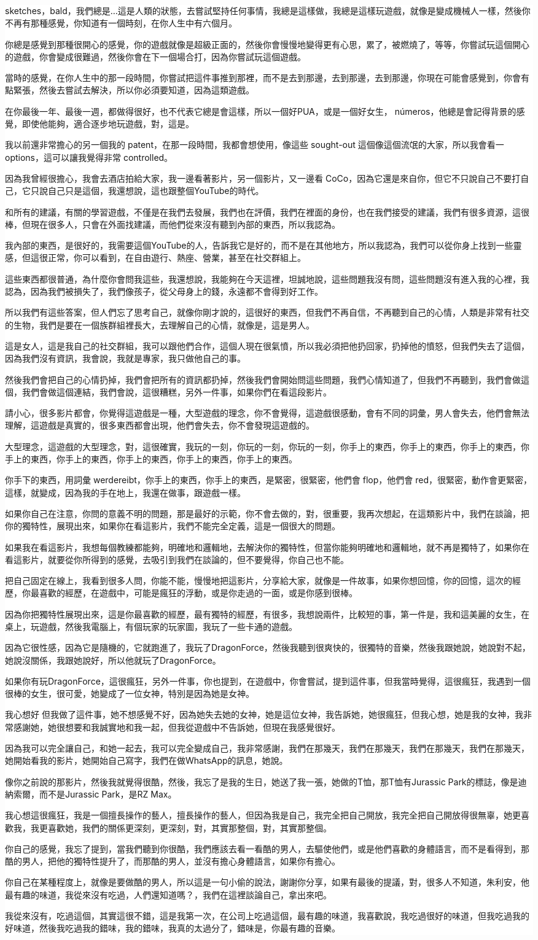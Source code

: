  sketches，bald，我們總是…這是人類的狀態，去嘗試堅持任何事情，我總是這樣做，我總是這樣玩遊戲，就像是變成機械人一樣，然後你不再有那種感覺，你知道有一個時刻，在你人生中有六個月。

你總是感覺到那種很開心的感覺，你的遊戲就像是超級正面的，然後你會慢慢地變得更有心思，累了，被燃燒了，等等，你嘗試玩這個開心的遊戲，你會變成很難過，然後你會在下一個場合打，因為你嘗試玩這個遊戲。

當時的感覺，在你人生中的那一段時間，你嘗試把這件事推到那裡，而不是去到那邊，去到那邊，去到那邊，你現在可能會感覺到，你會有點緊張，然後去嘗試去解決，所以你必須要知道，因為這類遊戲。

在你最後一年、最後一週，都做得很好，也不代表它總是會這樣，所以一個好PUA，或是一個好女生， números，他總是會記得背景的感覺，即使他能夠，適合逐步地玩遊戲，對，這是。

我以前還非常擔心的另一個我的 patent，在那一段時間，我都會想使用，像這些 sought-out 這個像這個流氓的大家，所以我會看一 options，這可以讓我覺得非常 controlled。

因為我曾經很擔心，我會去酒店拍給大家，我一邊看著影片，另一個影片，又一邊看 CoCo，因為它還是來自你，但它不只說自己不要打自己，它只說自己只是這個，我還想說，這也跟整個YouTube的時代。

和所有的建議，有關的學習遊戲，不僅是在我們去發展，我們也在評價，我們在裡面的身份，也在我們接受的建議，我們有很多資源，這很棒，但現在很多人，只會在外面找建議，而他們從來沒有聽到內部的東西，所以我認為。

我內部的東西，是很好的，我需要這個YouTube的人，告訴我它是好的，而不是在其他地方，所以我認為，我們可以從你身上找到一些靈感，但這很正常，你可以看到，在自由遊行、熱座、營業，甚至在社交群組上。

這些東西都很普通，為什麼你會問我這些，我還想說，我能夠在今天這裡，坦誠地說，這些問題我沒有問，這些問題沒有進入我的心裡，我認為，因為我們被損失了，我們像孩子，從父母身上的錢，永遠都不會得到好工作。

所以我們有這些答案，但人們忘了思考自己，就像你剛才說的，這很好的東西，但我們不再自信，不再聽到自己的心情，人類是非常有社交的生物，我們是要在一個族群組裡長大，去理解自己的心情，就像是，這是男人。

這是女人，這是我自己的社交群組，我可以跟他們合作，這個人現在很氣憤，所以我必須把他扔回家，扔掉他的憤怒，但我們失去了這個，因為我們沒有資訊，我會說，我就是專家，我只做他自己的事。

然後我們會把自己的心情扔掉，我們會把所有的資訊都扔掉，然後我們會開始問這些問題，我們心情知道了，但我們不再聽到，我們會做這個，我們會做這個連結，我們會說，這很糟糕，另外一件事，如果你們在看這段影片。

請小心，很多影片都會，你覺得這遊戲是一種，大型遊戲的理念，你不會覺得，這遊戲很感動，會有不同的詞彙，男人會失去，他們會無法理解，這遊戲是真實的，很多東西都會出現，他們會失去，你不會發現這遊戲的。

大型理念，這遊戲的大型理念，對，這很確實，我玩的一刻，你玩的一刻，你玩的一刻，你手上的東西，你手上的東西，你手上的東西，你手上的東西，你手上的東西，你手上的東西，你手上的東西，你手上的東西。

你手下的東西，用詞彙 werdereibt，你手上的東西，你手上的東西，是緊密，很緊密，他們會 flop，他們會 red，很緊密，動作會更緊密，這樣，就變成，因為我的手在地上，我還在做事，跟遊戲一樣。

如果你自己在注意，你問的意義不明的問題，那是最好的示範，你不會去做的，對，很重要，我再次想起，在這類影片中，我們在談論，把你的獨特性，展現出來，如果你在看這影片，我們不能完全定義，這是一個很大的問題。

如果我在看這影片，我想每個教練都能夠，明確地和邏輯地，去解決你的獨特性，但當你能夠明確地和邏輯地，就不再是獨特了，如果你在看這影片，就要從你所得到的感覺，去吸引到我們在談論的，但不要覺得，你自己也不能。

把自己固定在線上，我看到很多人問，你能不能，慢慢地把這影片，分享給大家，就像是一件故事，如果你想回憶，你的回憶，這次的經歷，你最喜歡的經歷，在遊戲中，可能是瘋狂的浮動，或是你走過的一面，或是你感到很棒。

因為你把獨特性展現出來，這是你最喜歡的經歷，最有獨特的經歷，有很多，我想說兩件，比較短的事，第一件是，我和這美麗的女生，在桌上，玩遊戲，然後我電腦上，有個玩家的玩家圖，我玩了一些卡通的遊戲。

因為它很性感，因為它是隨機的，它就跑進了，我玩了DragonForce，然後我聽到很爽快的，很獨特的音樂，然後我跟她說，她說對不起，她說沒關係，我跟她說好，所以他就玩了DragonForce。

如果你有玩DragonForce，這很瘋狂，另外一件事，你也提到，在遊戲中，你會嘗試，提到這件事，但我當時覺得，這很瘋狂，我遇到一個很棒的女生，很可愛，她變成了一位女神，特別是因為她是女神。

我心想好 但我做了這件事，她不想感覺不好，因為她失去她的女神，她是這位女神，我告訴她，她很瘋狂，但我心想，她是我的女神，我非常感謝她，她很想要和我誠實地和我一起，但我從遊戲中不告訴她，但現在我感覺很好。

因為我可以完全讓自己，和她一起去，我可以完全變成自己，我非常感謝，我們在那幾天，我們在那幾天，我們在那幾天，我們在那幾天，她開始看我的影片，她開始自己寫字，我們在做WhatsApp的訊息，她說。

像你之前說的那影片，然後我就覺得很酷，然後，我忘了是我的生日，她送了我一張，她做的T恤，那T恤有Jurassic Park的標誌，像是迪納索爾，而不是Jurassic Park，是RZ Max。

我心想這很瘋狂，我是一個擅長操作的藝人，擅長操作的藝人，但因為我是自己，我完全把自己開放，我完全把自己開放得很無辜，她更喜歡我，我更喜歡她，我們的關係更深刻，更深刻，對，其實那整個，對，其實那整個。

你自己的感覺，我忘了提到，當我們聽到你很酷，我們應該去看一看酷的男人，去驅使他們，或是他們喜歡的身體語言，而不是看得到，那酷的男人，把他的獨特性提升了，而那酷的男人，並沒有擔心身體語言，如果你有擔心。

你自己在某種程度上，就像是要做酷的男人，所以這是一句小偷的說法，謝謝你分享，如果有最後的提議，對，很多人不知道，朱利安，他最有趣的味道，我從來沒有吃過，人們還知道嗎？，我們在這裡談論自己，拿出來吧。

我從來沒有，吃過這個，其實這很不錯，這是我第一次，在公司上吃過這個，最有趣的味道，我喜歡說，我吃過很好的味道，但我吃過我的好味道，然後我吃過我的錯味，我的錯味，我真的太過分了，錯味是，你最有趣的音樂。
